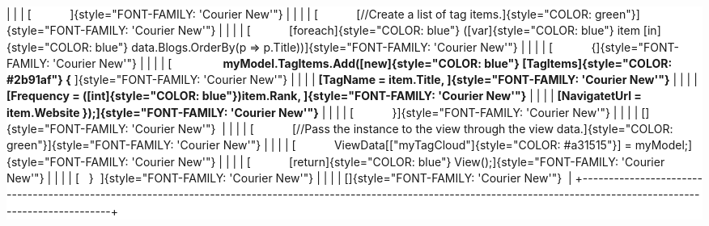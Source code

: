 |                                                                                                                                                                                |
| [            ]{style="FONT-FAMILY: 'Courier New'"}                                                                                                                             |
|                                                                                                                                                                                |
| [            [//Create a list of tag items.]{style="COLOR: green"}]{style="FONT-FAMILY: 'Courier New'"}                                                                        |
|                                                                                                                                                                                |
| [            [foreach]{style="COLOR: blue"} ([var]{style="COLOR: blue"} item [in]{style="COLOR: blue"} data.Blogs.OrderBy(p =\> p.Title))]{style="FONT-FAMILY: 'Courier New'"} |
|                                                                                                                                                                                |
| [            {]{style="FONT-FAMILY: 'Courier New'"}                                                                                                                            |
|                                                                                                                                                                                |
| [                **myModel.TagItems.Add([new]{style="COLOR: blue"} [TagItems]{style="COLOR: #2b91af"} {** ]{style="FONT-FAMILY: 'Courier New'"}                                |
|                                                                                                                                                                                |
| **[TagName = item.Title, ]{style="FONT-FAMILY: 'Courier New'"}**                                                                                                               |
|                                                                                                                                                                                |
| **[Frequency = ([int]{style="COLOR: blue"})item.Rank, ]{style="FONT-FAMILY: 'Courier New'"}**                                                                                  |
|                                                                                                                                                                                |
| **[NavigatetUrl = item.Website });]{style="FONT-FAMILY: 'Courier New'"}**                                                                                                      |
|                                                                                                                                                                                |
| [            }]{style="FONT-FAMILY: 'Courier New'"}                                                                                                                            |
|                                                                                                                                                                                |
| []{style="FONT-FAMILY: 'Courier New'"}                                                                                                                                         |
|                                                                                                                                                                                |
| [            [//Pass the instance to the view through the view data.]{style="COLOR: green"}]{style="FONT-FAMILY: 'Courier New'"}                                               |
|                                                                                                                                                                                |
| [            ViewData\[[\"myTagCloud\"]{style="COLOR: #a31515"}\] = myModel;]{style="FONT-FAMILY: 'Courier New'"}                                                              |
|                                                                                                                                                                                |
| [            [return]{style="COLOR: blue"} View();]{style="FONT-FAMILY: 'Courier New'"}                                                                                        |
|                                                                                                                                                                                |
| [   }  ]{style="FONT-FAMILY: 'Courier New'"}                                                                                                                                   |
|                                                                                                                                                                                |
| []{style="FONT-FAMILY: 'Courier New'"}                                                                                                                                         |
+--------------------------------------------------------------------------------------------------------------------------------------------------------------------------------+
